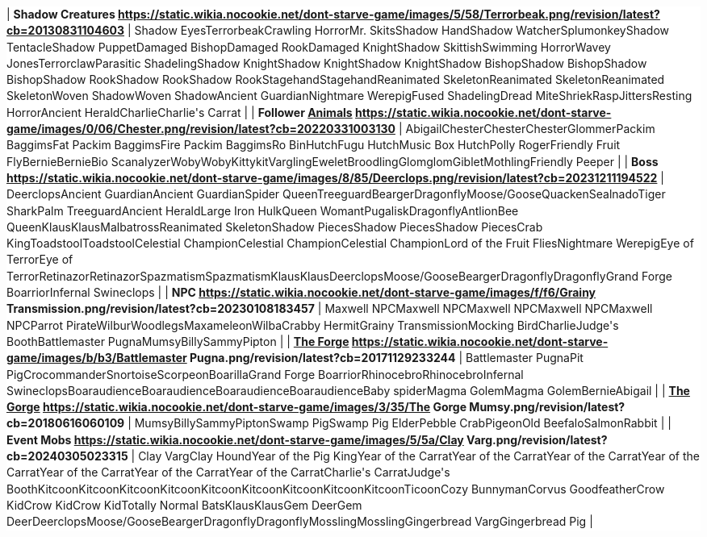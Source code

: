 | **Shadow Сreatures https://static.wikia.nocookie.net/dont-starve-game/images/5/58/Terrorbeak.png/revision/latest?cb=20130831104603** | Shadow EyesTerrorbeakCrawling HorrorMr. SkitsShadow HandShadow WatcherSplumonkeyShadow TentacleShadow PuppetDamaged BishopDamaged RookDamaged KnightShadow SkittishSwimming HorrorWavey JonesTerrorclawParasitic ShadelingShadow KnightShadow KnightShadow KnightShadow BishopShadow BishopShadow BishopShadow RookShadow RookShadow RookStagehandStagehandReanimated SkeletonReanimated SkeletonReanimated SkeletonWoven ShadowWoven ShadowAncient GuardianNightmare WerepigFused ShadelingDread MiteShriekRaspJittersResting HorrorAncient HeraldCharlieCharlie's Carrat |
| **Follower [Animals](/wiki/Animals "Animals") https://static.wikia.nocookie.net/dont-starve-game/images/0/06/Chester.png/revision/latest?cb=20220331003130** | AbigailChesterChesterChesterGlommerPackim BaggimsFat Packim BaggimsFire Packim BaggimsRo BinHutchFugu HutchMusic Box HutchPolly RogerFriendly Fruit FlyBernieBernieBio ScanalyzerWobyWobyKittykitVarglingEweletBroodlingGlomglomGibletMothlingFriendly Peeper |
| **Boss https://static.wikia.nocookie.net/dont-starve-game/images/8/85/Deerclops.png/revision/latest?cb=20231211194522** | DeerclopsAncient GuardianAncient GuardianSpider QueenTreeguardBeargerDragonflyMoose/GooseQuackenSealnadoTiger SharkPalm TreeguardAncient HeraldLarge Iron HulkQueen WomantPugaliskDragonflyAntlionBee QueenKlausKlausMalbatrossReanimated SkeletonShadow PiecesShadow PiecesShadow PiecesCrab KingToadstoolToadstoolCelestial ChampionCelestial ChampionCelestial ChampionLord of the Fruit FliesNightmare WerepigEye of TerrorEye of TerrorRetinazorRetinazorSpazmatismSpazmatismKlausKlausDeerclopsMoose/GooseBeargerDragonflyDragonflyGrand Forge BoarriorInfernal Swineclops |
| **NPC https://static.wikia.nocookie.net/dont-starve-game/images/f/f6/Grainy Transmission.png/revision/latest?cb=20230108183457** | Maxwell NPCMaxwell NPCMaxwell NPCMaxwell NPCMaxwell NPCParrot PirateWilburWoodlegsMaxameleonWilbaCrabby HermitGrainy TransmissionMocking BirdCharlieJudge's BoothBattlemaster PugnaMumsyBillySammyPipton |
| **[The Forge](/wiki/The_Forge "The Forge") https://static.wikia.nocookie.net/dont-starve-game/images/b/b3/Battlemaster Pugna.png/revision/latest?cb=20171129233244** | Battlemaster PugnaPit PigCrocommanderSnortoiseScorpeonBoarillaGrand Forge BoarriorRhinocebroRhinocebroInfernal SwineclopsBoaraudienceBoaraudienceBoaraudienceBoaraudienceBaby spiderMagma GolemMagma GolemBernieAbigail |
| **[The Gorge](/wiki/The_Gorge "The Gorge") https://static.wikia.nocookie.net/dont-starve-game/images/3/35/The Gorge Mumsy.png/revision/latest?cb=20180616060109** | MumsyBillySammyPiptonSwamp PigSwamp Pig ElderPebble CrabPigeonOld BeefaloSalmonRabbit |
| **Event Mobs https://static.wikia.nocookie.net/dont-starve-game/images/5/5a/Clay Varg.png/revision/latest?cb=20240305023315** | Clay VargClay HoundYear of the Pig KingYear of the CarratYear of the CarratYear of the CarratYear of the CarratYear of the CarratYear of the CarratYear of the CarratCharlie's CarratJudge's BoothKitcoonKitcoonKitcoonKitcoonKitcoonKitcoonKitcoonKitcoonKitcoonTicoonCozy BunnymanCorvus GoodfeatherCrow KidCrow KidCrow KidTotally Normal BatsKlausKlausGem DeerGem DeerDeerclopsMoose/GooseBeargerDragonflyDragonflyMosslingMosslingGingerbread VargGingerbread Pig |